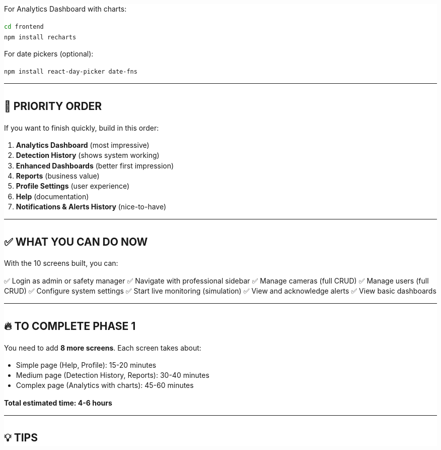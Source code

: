 For Analytics Dashboard with charts:
```bash
cd frontend
npm install recharts
```

For date pickers (optional):
```bash
npm install react-day-picker date-fns
```

---

## 🎯 PRIORITY ORDER

If you want to finish quickly, build in this order:

1. **Analytics Dashboard** (most impressive)
2. **Detection History** (shows system working)
3. **Enhanced Dashboards** (better first impression)
4. **Reports** (business value)
5. **Profile Settings** (user experience)
6. **Help** (documentation)
7. **Notifications & Alerts History** (nice-to-have)

---

## ✅ WHAT YOU CAN DO NOW

With the 10 screens built, you can:

✅ Login as admin or safety manager
✅ Navigate with professional sidebar
✅ Manage cameras (full CRUD)
✅ Manage users (full CRUD)
✅ Configure system settings
✅ Start live monitoring (simulation)
✅ View and acknowledge alerts
✅ View basic dashboards

---

## 🔥 TO COMPLETE PHASE 1

You need to add **8 more screens**. Each screen takes about:
- Simple page (Help, Profile): 15-20 minutes
- Medium page (Detection History, Reports): 30-40 minutes
- Complex page (Analytics with charts): 45-60 minutes

**Total estimated time: 4-6 hours**

---

## 💡 TIPS

